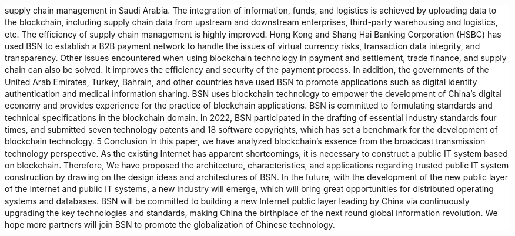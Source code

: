 supply chain management in Saudi Arabia. The
integration of information, funds, and logistics is
achieved by uploading data to the blockchain,
including supply chain data from upstream and
downstream enterprises, third-party warehousing and
logistics, etc. The efficiency of supply chain
management is highly improved. Hong Kong and
Shang Hai Banking Corporation (HSBC) has used BSN
to establish a B2B payment network to handle the
issues of virtual currency risks, transaction data
integrity, and transparency. Other issues encountered
when using blockchain technology in payment and
settlement, trade finance, and supply chain can also be
solved. It improves the efficiency and security of the
payment process. In addition, the governments of the
United Arab Emirates, Turkey, Bahrain, and other
countries have used BSN to promote applications such
as digital identity authentication and medical
information sharing.
BSN uses blockchain technology to empower the
development of China’s digital economy and provides
experience for the practice of blockchain applications.
BSN is committed to formulating standards and
technical specifications in the blockchain domain. In
2022, BSN participated in the drafting of essential
industry standards four times, and submitted seven
technology patents and 18 software copyrights, which
has set a benchmark for the development of blockchain
technology.
5 Conclusion
In this paper, we have analyzed blockchain’s essence
from the broadcast transmission technology
perspective. As the existing Internet has apparent
shortcomings, it is necessary to construct a public IT
system based on blockchain. Therefore, We have
proposed the architecture, characteristics, and
applications regarding trusted public IT system
construction by drawing on the design ideas and
architectures of BSN.
In the future, with the development of the new public
layer of the Internet and public IT systems, a new
industry will emerge, which will bring great
opportunities for distributed operating systems and
databases. BSN will be committed to building a new
Internet public layer leading by China via continuously
upgrading the key technologies and standards, making
China the birthplace of the next round global
information revolution. We hope more partners will
join BSN to promote the globalization of Chinese
technology.
